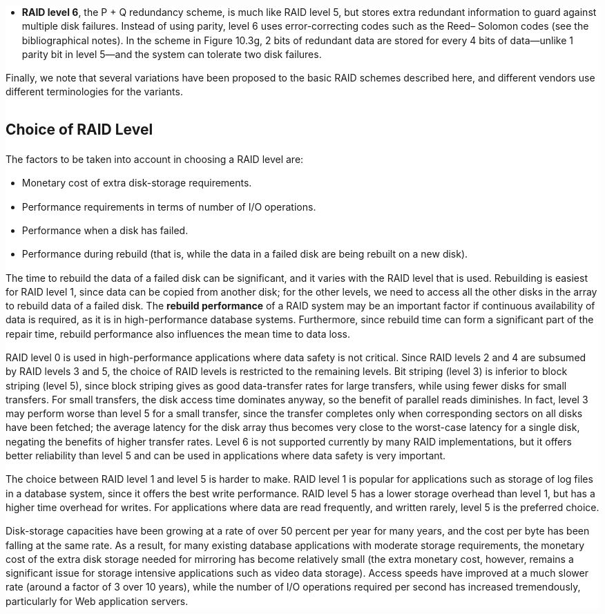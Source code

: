 - **RAID level 6**, the P + Q redundancy scheme, is much like RAID level 5, but stores extra redundant information to guard against multiple disk failures. Instead of using parity, level 6 uses error-correcting codes such as the Reed– Solomon codes (see the bibliographical notes). In the scheme in Figure 10.3g, 2 bits of redundant data are stored for every 4 bits of data—unlike 1 parity bit in level 5—and the system can tolerate two disk failures.  

Finally, we note that several variations have been proposed to the basic RAID schemes described here, and different vendors use different terminologies for the variants.

## Choice of RAID Level

The factors to be taken into account in choosing a RAID level are:

- Monetary cost of extra disk-storage requirements.

- Performance requirements in terms of number of I/O operations.

- Performance when a disk has failed.

- Performance during rebuild (that is, while the data in a failed disk are being rebuilt on a new disk).

The time to rebuild the data of a failed disk can be significant, and it varies with the RAID level that is used. Rebuilding is easiest for RAID level 1, since data can be copied from another disk; for the other levels, we need to access all the other disks in the array to rebuild data of a failed disk. The **rebuild performance** of a RAID system may be an important factor if continuous availability of data is required, as it is in high-performance database systems. Furthermore, since rebuild time can form a significant part of the repair time, rebuild performance also influences the mean time to data loss.

RAID level 0 is used in high-performance applications where data safety is not critical. Since RAID levels 2 and 4 are subsumed by RAID levels 3 and 5, the choice of RAID levels is restricted to the remaining levels. Bit striping (level 3) is inferior to block striping (level 5), since block striping gives as good data-transfer rates for large transfers, while using fewer disks for small transfers. For small transfers, the disk access time dominates anyway, so the benefit of parallel reads diminishes. In fact, level 3 may perform worse than level 5 for a small transfer, since the transfer completes only when corresponding sectors on all disks have been fetched; the average latency for the disk array thus becomes very close to the worst-case latency for a single disk, negating the benefits of higher transfer rates. Level 6 is not supported currently by many RAID implementations, but it offers better reliability than level 5 and can be used in applications where data safety is very important.

The choice between RAID level 1 and level 5 is harder to make. RAID level 1 is popular for applications such as storage of log files in a database system, since it offers the best write performance. RAID level 5 has a lower storage overhead than level 1, but has a higher time overhead for writes. For applications where data are read frequently, and written rarely, level 5 is the preferred choice.

Disk-storage capacities have been growing at a rate of over 50 percent per year for many years, and the cost per byte has been falling at the same rate. As a result, for many existing database applications with moderate storage requirements, the monetary cost of the extra disk storage needed for mirroring has become relatively small (the extra monetary cost, however, remains a significant issue for storage intensive applications such as video data storage). Access speeds have improved at a much slower rate (around a factor of 3 over 10 years), while the number of I/O operations required per second has increased tremendously, particularly for Web application servers.
